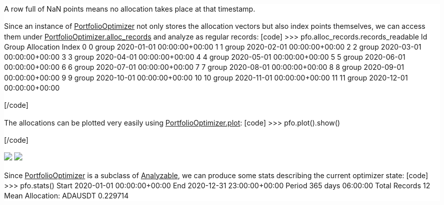 A row full of NaN points means no allocation takes place at that timestamp.

Since an instance of [PortfolioOptimizer](https://vectorbt.pro/pvt_7a467f6b/api/portfolio/pfopt/base/#vectorbtpro.portfolio.pfopt.base.PortfolioOptimizer) not only stores the allocation vectors but also index points themselves, we can access them under [PortfolioOptimizer.alloc_records](https://vectorbt.pro/pvt_7a467f6b/api/portfolio/pfopt/base/#vectorbtpro.portfolio.pfopt.base.PortfolioOptimizer.alloc_records) and analyze as regular records:
[code] 
 [](https://vectorbt.pro/pvt_7a467f6b/tutorials/portfolio-optimization/#__codelineno-18-1)>>> pfo.alloc_records.records_readable
 [](https://vectorbt.pro/pvt_7a467f6b/tutorials/portfolio-optimization/#__codelineno-18-2) Id Group Allocation Index
 [](https://vectorbt.pro/pvt_7a467f6b/tutorials/portfolio-optimization/#__codelineno-18-3)0 0 group 2020-01-01 00:00:00+00:00
 [](https://vectorbt.pro/pvt_7a467f6b/tutorials/portfolio-optimization/#__codelineno-18-4)1 1 group 2020-02-01 00:00:00+00:00
 [](https://vectorbt.pro/pvt_7a467f6b/tutorials/portfolio-optimization/#__codelineno-18-5)2 2 group 2020-03-01 00:00:00+00:00
 [](https://vectorbt.pro/pvt_7a467f6b/tutorials/portfolio-optimization/#__codelineno-18-6)3 3 group 2020-04-01 00:00:00+00:00
 [](https://vectorbt.pro/pvt_7a467f6b/tutorials/portfolio-optimization/#__codelineno-18-7)4 4 group 2020-05-01 00:00:00+00:00
 [](https://vectorbt.pro/pvt_7a467f6b/tutorials/portfolio-optimization/#__codelineno-18-8)5 5 group 2020-06-01 00:00:00+00:00
 [](https://vectorbt.pro/pvt_7a467f6b/tutorials/portfolio-optimization/#__codelineno-18-9)6 6 group 2020-07-01 00:00:00+00:00
 [](https://vectorbt.pro/pvt_7a467f6b/tutorials/portfolio-optimization/#__codelineno-18-10)7 7 group 2020-08-01 00:00:00+00:00
 [](https://vectorbt.pro/pvt_7a467f6b/tutorials/portfolio-optimization/#__codelineno-18-11)8 8 group 2020-09-01 00:00:00+00:00
 [](https://vectorbt.pro/pvt_7a467f6b/tutorials/portfolio-optimization/#__codelineno-18-12)9 9 group 2020-10-01 00:00:00+00:00
 [](https://vectorbt.pro/pvt_7a467f6b/tutorials/portfolio-optimization/#__codelineno-18-13)10 10 group 2020-11-01 00:00:00+00:00
 [](https://vectorbt.pro/pvt_7a467f6b/tutorials/portfolio-optimization/#__codelineno-18-14)11 11 group 2020-12-01 00:00:00+00:00
 
[/code]

The allocations can be plotted very easily using [PortfolioOptimizer.plot](https://vectorbt.pro/pvt_7a467f6b/api/portfolio/pfopt/base/#vectorbtpro.portfolio.pfopt.base.PortfolioOptimizer.plot):
[code] 
 [](https://vectorbt.pro/pvt_7a467f6b/tutorials/portfolio-optimization/#__codelineno-19-1)>>> pfo.plot().show()
 
[/code]

![](https://vectorbt.pro/pvt_7a467f6b/assets/images/tutorials/pf-opt/optimizer.light.svg#only-light) ![](https://vectorbt.pro/pvt_7a467f6b/assets/images/tutorials/pf-opt/optimizer.dark.svg#only-dark)

Since [PortfolioOptimizer](https://vectorbt.pro/pvt_7a467f6b/api/portfolio/pfopt/base/#vectorbtpro.portfolio.pfopt.base.PortfolioOptimizer) is a subclass of [Analyzable](https://vectorbt.pro/pvt_7a467f6b/api/generic/analyzable/#vectorbtpro.generic.analyzable.Analyzable), we can produce some stats describing the current optimizer state:
[code] 
 [](https://vectorbt.pro/pvt_7a467f6b/tutorials/portfolio-optimization/#__codelineno-20-1)>>> pfo.stats()
 [](https://vectorbt.pro/pvt_7a467f6b/tutorials/portfolio-optimization/#__codelineno-20-2)Start 2020-01-01 00:00:00+00:00
 [](https://vectorbt.pro/pvt_7a467f6b/tutorials/portfolio-optimization/#__codelineno-20-3)End 2020-12-31 23:00:00+00:00
 [](https://vectorbt.pro/pvt_7a467f6b/tutorials/portfolio-optimization/#__codelineno-20-4)Period 365 days 06:00:00
 [](https://vectorbt.pro/pvt_7a467f6b/tutorials/portfolio-optimization/#__codelineno-20-5)Total Records 12
 [](https://vectorbt.pro/pvt_7a467f6b/tutorials/portfolio-optimization/#__codelineno-20-6)Mean Allocation: ADAUSDT 0.229714